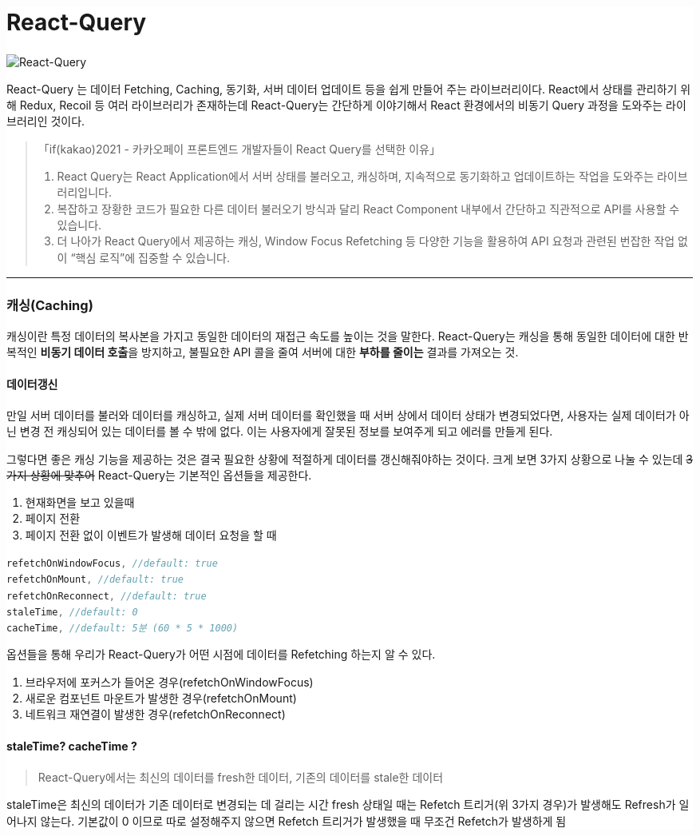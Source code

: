 # React-Query

![React-Query](https://github.com/Jae-hong-lee/TIL/assets/72030487/a2b419a0-e7a4-4c0a-950b-619e558cf8af)

React-Query 는 데이터 Fetching, Caching, 동기화, 서버 데이터 업데이트 등을 쉽게 만들어 주는 라이브러리이다.
React에서 상태를 관리하기 위해 Redux, Recoil 등 여러 라이브러리가 존재하는데 React-Query는 간단하게 이야기해서 React 환경에서의 비동기 Query 과정을 도와주는 라이브러리인 것이다.

> 「if(kakao)2021 - 카카오페이 프론트엔드 개발자들이 React Query를 선택한 이유」
>
> 1.  React Query는 React Application에서 서버 상태를 불러오고, 캐싱하며, 지속적으로 동기화하고 업데이트하는 작업을 도와주는 라이브러리입니다.
> 2.  복잡하고 장황한 코드가 필요한 다른 데이터 불러오기 방식과 달리 React Component 내부에서 간단하고 직관적으로 API를 사용할 수 있습니다.
> 3.  더 나아가 React Query에서 제공하는 캐싱, Window Focus Refetching 등 다양한 기능을 활용하여 API 요청과 관련된 번잡한 작업 없이 “핵심 로직”에 집중할 수 있습니다.

---

### 캐싱(Caching)

캐싱이란 특정 데이터의 복사본을 가지고 동일한 데이터의 재접근 속도를 높이는 것을 말한다.
React-Query는 캐싱을 통해 동일한 데이터에 대한 반복적인 **비동기 데이터 호출**을 방지하고,
불필요한 API 콜을 줄여 서버에 대한 **부하를 줄이는** 결과를 가져오는 것.

#### 데이터갱신

만일 서버 데이터를 불러와 데이터를 캐싱하고, 실제 서버 데이터를 확인했을 때 서버 상에서 데이터 상태가 변경되었다면, 사용자는 실제 데이터가 아닌 변경 전 캐싱되어 있는 데이터를 볼 수 밖에 없다.
이는 사용자에게 잘못된 정보를 보여주게 되고 에러를 만들게 된다.

그렇다면 좋은 캐싱 기능을 제공하는 것은 결국 필요한 상황에 적절하게 데이터를 갱신해줘야하는 것이다.
크게 보면 3가지 상황으로 나눌 수 있는데 ~~3가지 상황에 맞추어~~ React-Query는 기본적인 옵션들을 제공한다.

1. 현재화면을 보고 있을때
2. 페이지 전환
3. 페이지 전환 없이 이벤트가 발생해 데이터 요청을 할 때

```js
refetchOnWindowFocus, //default: true
refetchOnMount, //default: true
refetchOnReconnect, //default: true
staleTime, //default: 0
cacheTime, //default: 5분 (60 * 5 * 1000)
```

옵션들을 통해 우리가 React-Query가 어떤 시점에 데이터를 Refetching 하는지 알 수 있다.

1. 브라우저에 포커스가 들어온 경우(refetchOnWindowFocus)
2. 새로운 컴포넌트 마운트가 발생한 경우(refetchOnMount)
3. 네트워크 재연결이 발생한 경우(refetchOnReconnect)

#### staleTime? cacheTime ?

> React-Query에서는 최신의 데이터를 fresh한 데이터, 기존의 데이터를 stale한 데이터

staleTime은 최신의 데이터가 기존 데이터로 변경되는 데 걸리는 시간
fresh 상태일 때는 Refetch 트리거(위 3가지 경우)가 발생해도 Refresh가 일어나지 않는다.
기본값이 0 이므로 따로 설정해주지 않으면 Refetch 트리거가 발생했을 때 무조건 Refetch가 발생하게 됨
